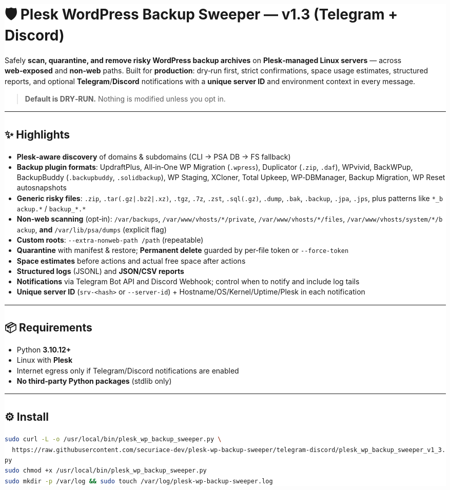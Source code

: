 # 🛡️ Plesk WordPress Backup Sweeper — v1.3 (Telegram + Discord)

Safely **scan, quarantine, and remove risky WordPress backup archives** on **Plesk‑managed Linux servers** — across **web‑exposed** and **non‑web** paths. Built for **production**: dry‑run first, strict confirmations, space usage estimates, structured reports, and optional **Telegram**/**Discord** notifications with a **unique server ID** and environment context in every message.

> **Default is DRY‑RUN.** Nothing is modified unless you opt in.

---

## ✨ Highlights
- **Plesk‑aware discovery** of domains & subdomains (CLI → PSA DB → FS fallback)
- **Backup plugin formats**: UpdraftPlus, All‑in‑One WP Migration (`.wpress`), Duplicator (`.zip`, `.daf`), WPvivid, BackWPup, BackupBuddy (`.backupbuddy`, `.solidbackup`), WP Staging, XCloner, Total Upkeep, WP‑DBManager, Backup Migration, WP Reset autosnapshots
- **Generic risky files**: `.zip`, `.tar(.gz|.bz2|.xz)`, `.tgz`, `.7z`, `.zst`, `.sql(.gz)`, `.dump`, `.bak`, `.backup`, `.jpa`, `.jps`, plus patterns like `*_backup.*` / `backup_*.*`
- **Non‑web scanning** (opt‑in): `/var/backups`, `/var/www/vhosts/*/private`, `/var/www/vhosts/*/files`, `/var/www/vhosts/system/*/backup`, **and** `/var/lib/psa/dumps` (explicit flag)
- **Custom roots**: `--extra-nonweb-path /path` (repeatable)
- **Quarantine** with manifest & restore; **Permanent delete** guarded by per‑file token or `--force-token`
- **Space estimates** before actions and actual free space after actions
- **Structured logs** (JSONL) and **JSON/CSV reports**
- **Notifications** via Telegram Bot API and Discord Webhook; control when to notify and include log tails
- **Unique server ID** (`srv-<hash>` or `--server-id`) + Hostname/OS/Kernel/Uptime/Plesk in each notification

---

## 📦 Requirements
- Python **3.10.12+**
- Linux with **Plesk**
- Internet egress only if Telegram/Discord notifications are enabled
- **No third‑party Python packages** (stdlib only)

---

## ⚙️ Install
```bash
sudo curl -L -o /usr/local/bin/plesk_wp_backup_sweeper.py \
  https://raw.githubusercontent.com/securiace-dev/plesk-wp-backup-sweeper/telegram-discord/plesk_wp_backup_sweeper_v1_3.py
sudo chmod +x /usr/local/bin/plesk_wp_backup_sweeper.py
sudo mkdir -p /var/log && sudo touch /var/log/plesk-wp-backup-sweeper.log
```
